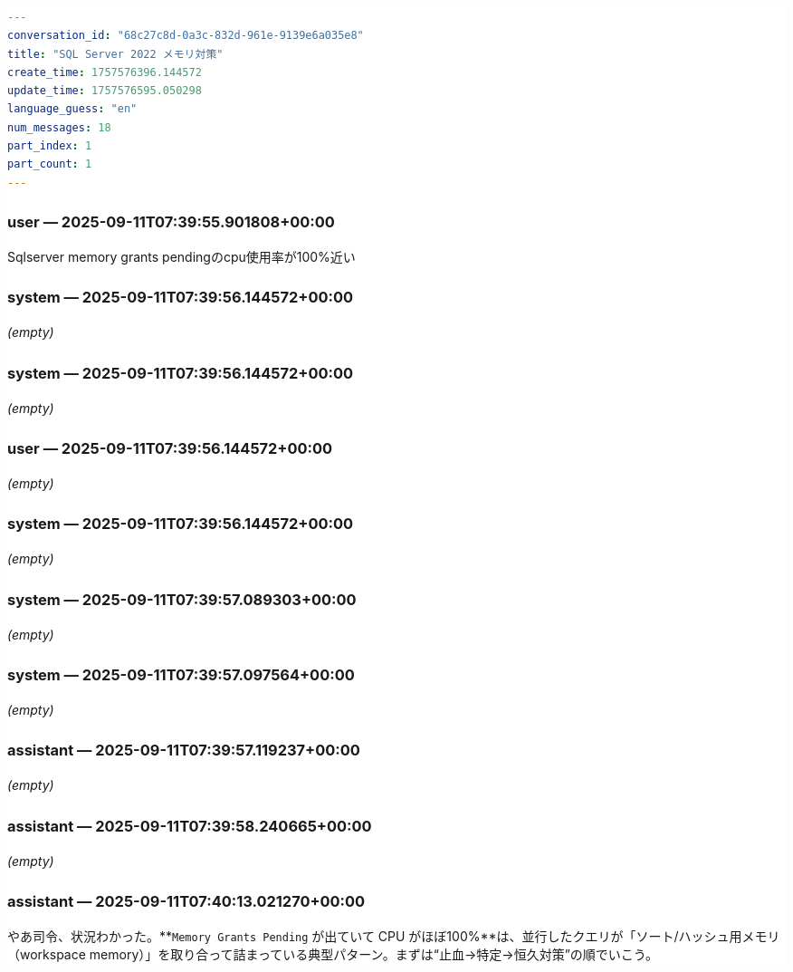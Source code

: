 ```yaml
---
conversation_id: "68c27c8d-0a3c-832d-961e-9139e6a035e8"
title: "SQL Server 2022 メモリ対策"
create_time: 1757576396.144572
update_time: 1757576595.050298
language_guess: "en"
num_messages: 18
part_index: 1
part_count: 1
---
```


### user — 2025-09-11T07:39:55.901808+00:00

Sqlserver memory grants pendingのcpu使用率が100%近い

### system — 2025-09-11T07:39:56.144572+00:00

_(empty)_

### system — 2025-09-11T07:39:56.144572+00:00

_(empty)_

### user — 2025-09-11T07:39:56.144572+00:00

_(empty)_

### system — 2025-09-11T07:39:56.144572+00:00

_(empty)_

### system — 2025-09-11T07:39:57.089303+00:00

_(empty)_

### system — 2025-09-11T07:39:57.097564+00:00

_(empty)_

### assistant — 2025-09-11T07:39:57.119237+00:00

_(empty)_

### assistant — 2025-09-11T07:39:58.240665+00:00

_(empty)_

### assistant — 2025-09-11T07:40:13.021270+00:00

やあ司令、状況わかった。**`Memory Grants Pending` が出ていて CPU がほぼ100%**は、並行したクエリが「ソート/ハッシュ用メモリ（workspace memory）」を取り合って詰まっている典型パターン。まずは“止血→特定→恒久対策”の順でいこう。

